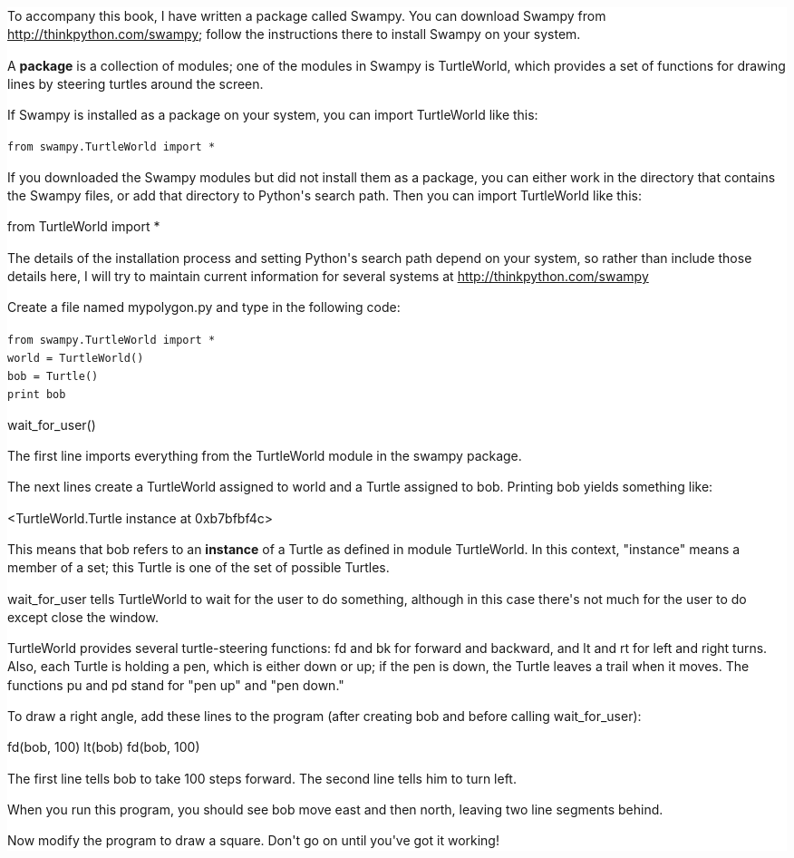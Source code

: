 To accompany this book, I have written a package called Swampy. You can download Swampy from <http://thinkpython.com/swampy>; follow the instructions there to install Swampy on your system.

A **package** is a collection of modules; one of the modules in Swampy is TurtleWorld, which provides a set of functions for drawing lines by steering turtles around the screen.

If Swampy is installed as a package on your system, you can import TurtleWorld like this:

```
from swampy.TurtleWorld import *
```
If you downloaded the Swampy modules but did not install them as a package, you can either work in the directory that contains the Swampy files, or add that directory to Python's search path. Then you can import TurtleWorld like this:

from TurtleWorld import *

The details of the installation process and setting Python's search path depend on your system, so rather than include those details here, I will try to maintain current information for several systems at <http://thinkpython.com/swampy>

Create a file named mypolygon.py and type in the following code:

```
from swampy.TurtleWorld import *
world = TurtleWorld()
bob = Turtle()
print bob
```
wait_for_user()

The first line imports everything from the TurtleWorld module in the swampy package.

The next lines create a TurtleWorld assigned to world and a Turtle assigned to bob. Printing bob yields something like:

<TurtleWorld.Turtle instance at 0xb7bfbf4c>

This means that bob refers to an **instance** of a Turtle as defined in module TurtleWorld. In this context, "instance" means a member of a set; this Turtle is one of the set of possible Turtles.

wait_for_user tells TurtleWorld to wait for the user to do something, although in this case there's not much for the user to do except close the window.

TurtleWorld provides several turtle-steering functions: fd and bk for forward and backward, and lt and rt for left and right turns. Also, each Turtle is holding a pen, which is either down or up; if the pen is down, the Turtle leaves a trail when it moves. The functions pu and pd stand for "pen up" and "pen down."

To draw a right angle, add these lines to the program (after creating bob and before calling wait_for_user):

fd(bob, 100) lt(bob) fd(bob, 100)

The first line tells bob to take 100 steps forward. The second line tells him to turn left.

When you run this program, you should see bob move east and then north, leaving two line segments behind.

Now modify the program to draw a square. Don't go on until you've got it working!
